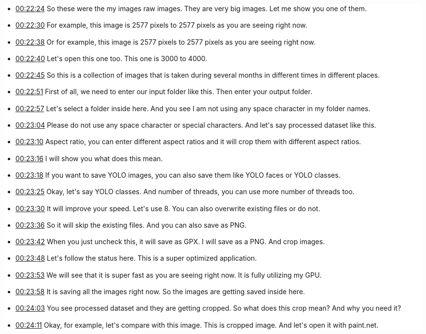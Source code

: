 - [00:22:24](https://www.youtube.com/watch?v=FvpWy1x5etM&t=1344) So these were the my images raw images. They are very big images. Let me show you one of them.

- [00:22:30](https://www.youtube.com/watch?v=FvpWy1x5etM&t=1350) For example, this image is 2577 pixels to 2577 pixels as you are seeing right now.

- [00:22:38](https://www.youtube.com/watch?v=FvpWy1x5etM&t=1358) Or for example, this image is 2577 pixels to 2577 pixels as you are seeing right now.

- [00:22:40](https://www.youtube.com/watch?v=FvpWy1x5etM&t=1360) Let's open this one too. This one is 3000 to 4000.

- [00:22:45](https://www.youtube.com/watch?v=FvpWy1x5etM&t=1365) So this is a collection of images that is taken during several months in different times in different places.

- [00:22:51](https://www.youtube.com/watch?v=FvpWy1x5etM&t=1371) First of all, we need to enter our input folder like this. Then enter your output folder.

- [00:22:57](https://www.youtube.com/watch?v=FvpWy1x5etM&t=1377) Let's select a folder inside here. And you see I am not using any space character in my folder names.

- [00:23:04](https://www.youtube.com/watch?v=FvpWy1x5etM&t=1384) Please do not use any space character or special characters. And let's say processed dataset like this.

- [00:23:10](https://www.youtube.com/watch?v=FvpWy1x5etM&t=1390) Aspect ratio, you can enter different aspect ratios and it will crop them with different aspect ratios.

- [00:23:16](https://www.youtube.com/watch?v=FvpWy1x5etM&t=1396) I will show you what does this mean.

- [00:23:18](https://www.youtube.com/watch?v=FvpWy1x5etM&t=1398) If you want to save YOLO images, you can also save them like YOLO faces or YOLO classes.

- [00:23:25](https://www.youtube.com/watch?v=FvpWy1x5etM&t=1405) Okay, let's say YOLO classes. And number of threads, you can use more number of threads too.

- [00:23:30](https://www.youtube.com/watch?v=FvpWy1x5etM&t=1410) It will improve your speed. Let's use 8. You can also overwrite existing files or do not.

- [00:23:36](https://www.youtube.com/watch?v=FvpWy1x5etM&t=1416) So it will skip the existing files. And you can also save as PNG.

- [00:23:42](https://www.youtube.com/watch?v=FvpWy1x5etM&t=1422) When you just uncheck this, it will save as GPX. I will save as a PNG. And crop images.

- [00:23:48](https://www.youtube.com/watch?v=FvpWy1x5etM&t=1428) Let's follow the status here. This is a super optimized application.

- [00:23:53](https://www.youtube.com/watch?v=FvpWy1x5etM&t=1433) We will see that it is super fast as you are seeing right now. It is fully utilizing my GPU.

- [00:23:58](https://www.youtube.com/watch?v=FvpWy1x5etM&t=1438) It is saving all the images right now. So the images are getting saved inside here.

- [00:24:03](https://www.youtube.com/watch?v=FvpWy1x5etM&t=1443) You see processed dataset and they are getting cropped. So what does this crop mean? And why you need it?

- [00:24:11](https://www.youtube.com/watch?v=FvpWy1x5etM&t=1451) Okay, for example, let's compare with this image. This is cropped image. And let's open it with paint.net.
